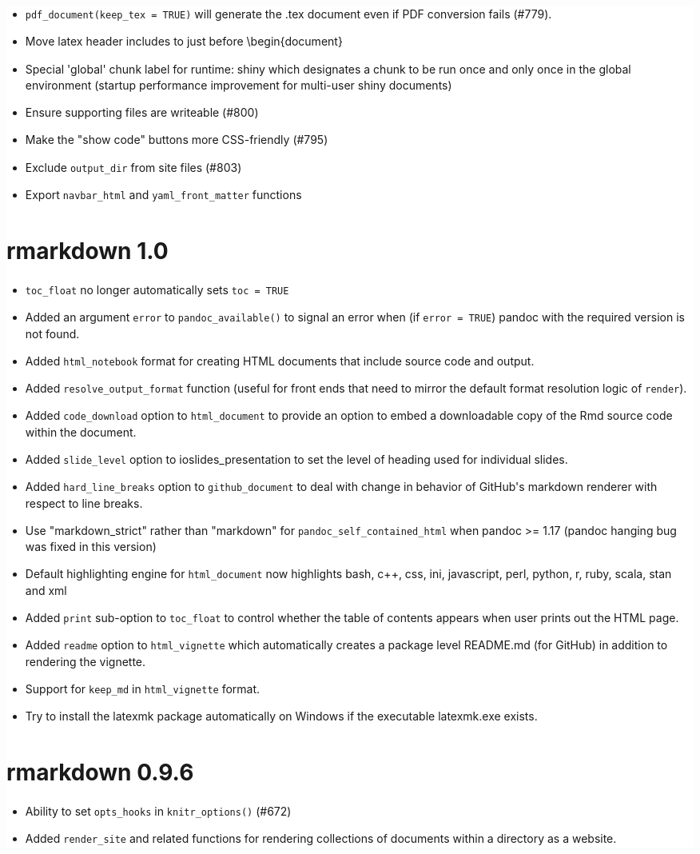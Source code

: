 * `pdf_document(keep_tex = TRUE)` will generate the .tex document even if PDF conversion fails (#779).

* Move latex header includes to just before \begin{document}

* Special 'global' chunk label for runtime: shiny which designates a chunk to be run once and only once in the global environment (startup performance improvement for multi-user shiny documents)

* Ensure supporting files are writeable (#800)

* Make the "show code" buttons more CSS-friendly (#795)

* Exclude `output_dir` from site files (#803)

* Export `navbar_html` and `yaml_front_matter` functions


rmarkdown 1.0
================================================================================

* `toc_float` no longer automatically sets `toc = TRUE`

* Added an argument `error` to `pandoc_available()` to signal an error when (if `error = TRUE`) pandoc with the required version is not found.

* Added `html_notebook` format for creating HTML documents that include source code and output.

* Added `resolve_output_format` function (useful for front ends that need to mirror the default format resolution logic of `render`).

* Added `code_download` option to `html_document` to provide an option to embed a downloadable copy of the Rmd source code within the document.

* Added `slide_level` option to ioslides_presentation to set the level of heading used for individual slides.

* Added `hard_line_breaks` option to `github_document` to deal with change in behavior of GitHub's markdown renderer with respect to line breaks.

* Use "markdown_strict" rather than "markdown" for `pandoc_self_contained_html` when pandoc >= 1.17 (pandoc hanging bug was fixed in this version)

* Default highlighting engine for `html_document` now highlights bash, c++, css, ini, javascript, perl, python, r, ruby, scala, stan and xml

* Added `print` sub-option to `toc_float` to control whether the table of contents appears when user prints out the HTML page.

* Added `readme` option to `html_vignette` which automatically creates a package level README.md (for GitHub) in addition to rendering the vignette.

* Support for `keep_md` in `html_vignette` format.

* Try to install the latexmk package automatically on Windows if the executable latexmk.exe exists.


rmarkdown 0.9.6
================================================================================

* Ability to set `opts_hooks` in `knitr_options()` (#672)

* Added `render_site` and related functions for rendering collections of documents within a directory as a website.
